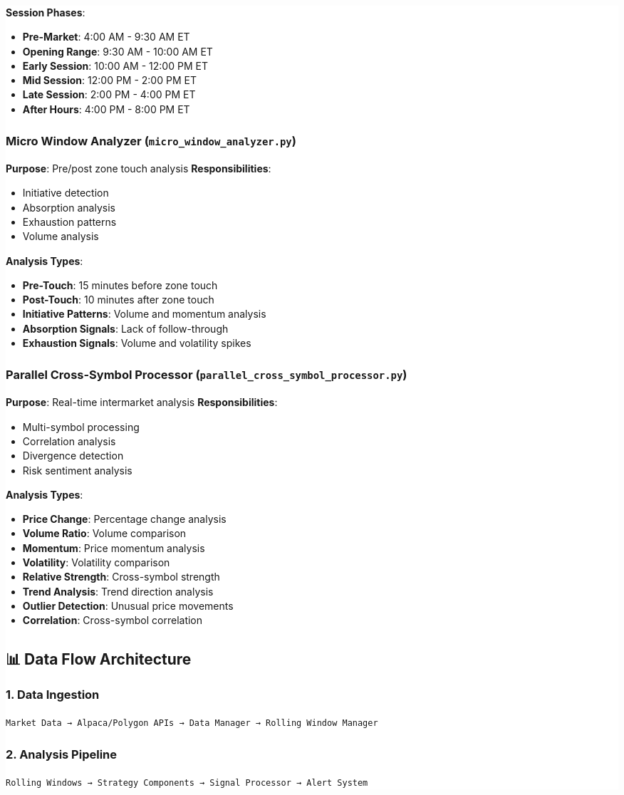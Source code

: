 **Session Phases**:
- **Pre-Market**: 4:00 AM - 9:30 AM ET
- **Opening Range**: 9:30 AM - 10:00 AM ET
- **Early Session**: 10:00 AM - 12:00 PM ET
- **Mid Session**: 12:00 PM - 2:00 PM ET
- **Late Session**: 2:00 PM - 4:00 PM ET
- **After Hours**: 4:00 PM - 8:00 PM ET

### Micro Window Analyzer (`micro_window_analyzer.py`)
**Purpose**: Pre/post zone touch analysis
**Responsibilities**:
- Initiative detection
- Absorption analysis
- Exhaustion patterns
- Volume analysis

**Analysis Types**:
- **Pre-Touch**: 15 minutes before zone touch
- **Post-Touch**: 10 minutes after zone touch
- **Initiative Patterns**: Volume and momentum analysis
- **Absorption Signals**: Lack of follow-through
- **Exhaustion Signals**: Volume and volatility spikes

### Parallel Cross-Symbol Processor (`parallel_cross_symbol_processor.py`)
**Purpose**: Real-time intermarket analysis
**Responsibilities**:
- Multi-symbol processing
- Correlation analysis
- Divergence detection
- Risk sentiment analysis

**Analysis Types**:
- **Price Change**: Percentage change analysis
- **Volume Ratio**: Volume comparison
- **Momentum**: Price momentum analysis
- **Volatility**: Volatility comparison
- **Relative Strength**: Cross-symbol strength
- **Trend Analysis**: Trend direction analysis
- **Outlier Detection**: Unusual price movements
- **Correlation**: Cross-symbol correlation

## 📊 Data Flow Architecture

### 1. Data Ingestion
```
Market Data → Alpaca/Polygon APIs → Data Manager → Rolling Window Manager
```

### 2. Analysis Pipeline
```
Rolling Windows → Strategy Components → Signal Processor → Alert System
```
